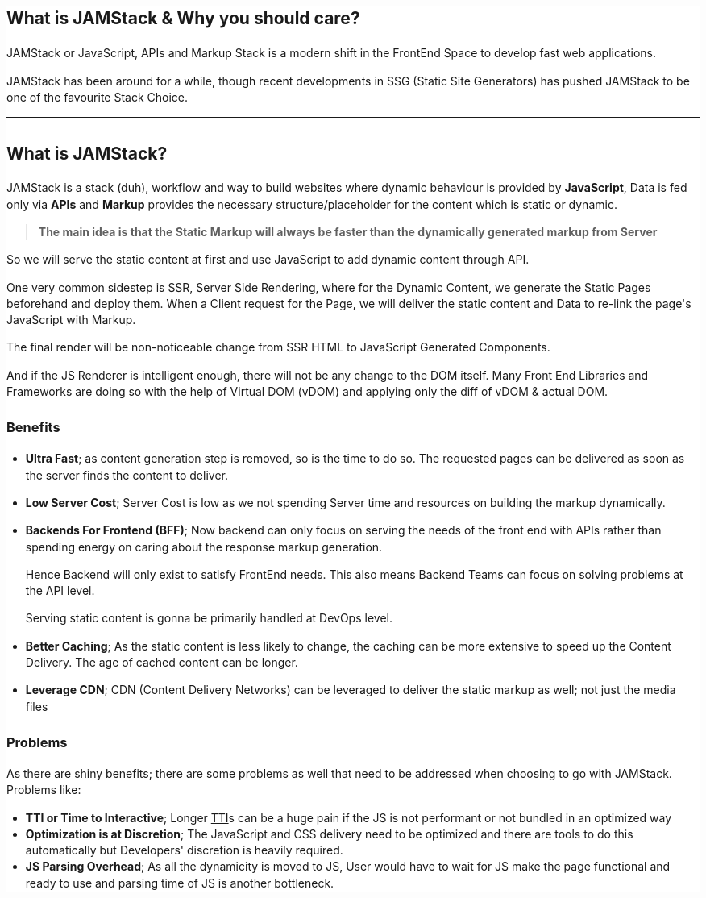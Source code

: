 ## What is JAMStack & Why you should care?

JAMStack or JavaScript, APIs and Markup Stack is a modern shift in the FrontEnd Space to develop fast web applications.

JAMStack has been around for a while, though recent developments in SSG (Static Site Generators) has pushed JAMStack to be one of the favourite Stack Choice.

- - -

## What is JAMStack?

JAMStack is a stack (duh), workflow and way to build websites where dynamic behaviour is provided by **JavaScript**, Data is fed only via **APIs** and **Markup** provides the necessary structure/placeholder for the content which is static or dynamic.

> **The main idea is that the Static Markup will always be faster than the dynamically generated markup from Server**

So we will serve the static content at first and use JavaScript to add dynamic content through API.

One very common sidestep is SSR, Server Side Rendering, where for the Dynamic Content, we generate the Static Pages beforehand and deploy them. When a Client request for the Page, we will deliver the static content and Data to re-link the page's JavaScript with Markup.

The final render will be non-noticeable change from SSR HTML to JavaScript Generated Components.

And if the JS Renderer is intelligent enough, there will not be any change to the DOM itself. Many Front End Libraries and Frameworks are doing so with the help of Virtual DOM (vDOM) and applying only the diff of vDOM & actual DOM.

### Benefits

-   **Ultra Fast**; as content generation step is removed, so is the time to do so. The requested pages can be delivered as soon as the server finds the content to deliver.
-   **Low Server Cost**; Server Cost is low as we not spending Server time and resources on building the markup dynamically.
-   **Backends For Frontend (BFF)**; Now backend can only focus on serving the needs of the front end with APIs rather than spending energy on caring about the response markup generation.  
      
    Hence Backend will only exist to satisfy FrontEnd needs. This also means Backend Teams can focus on solving problems at the API level.  
      
    Serving static content is gonna be primarily handled at DevOps level.
-   **Better Caching**; As the static content is less likely to change, the caching can be more extensive to speed up the Content Delivery. The age of cached content can be longer.
-   **Leverage CDN**; CDN (Content Delivery Networks) can be leveraged to deliver the static markup as well; not just the media files

### Problems

As there are shiny benefits; there are some problems as well that need to be addressed when choosing to go with JAMStack. Problems like:

-   **TTI or Time to Interactive**; Longer [TTI](https://web.dev/tti/)s can be a huge pain if the JS is not performant or not bundled in an optimized way
-   **Optimization is at Discretion**; The JavaScript and CSS delivery need to be optimized and there are tools to do this automatically but Developers' discretion is heavily required.
-   **JS Parsing Overhead**; As all the dynamicity is moved to JS, User would have to wait for JS make the page functional and ready to use and parsing time of JS is another bottleneck.  
      